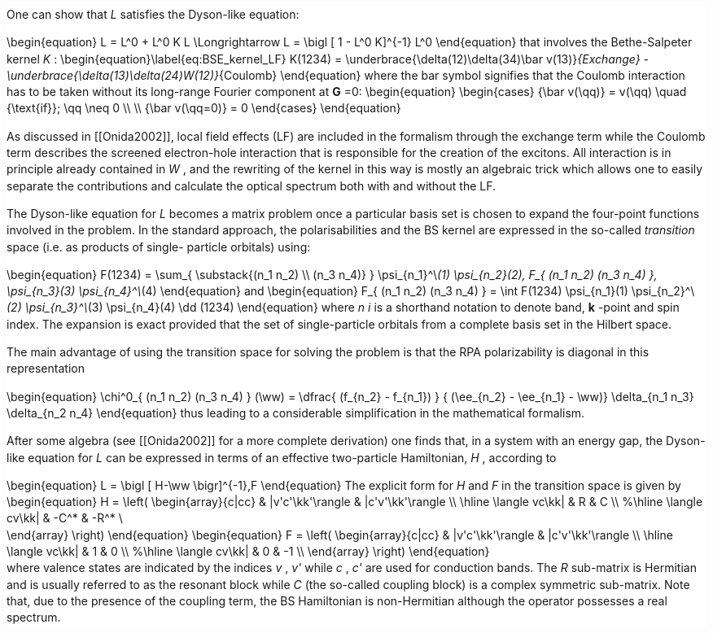 One can show that _L_ satisfies the Dyson-like equation:

\begin{equation} L = L^0 + L^0 K L \Longrightarrow L = \bigl [ 1 - L^0 K]^{-1}
L^0 \end{equation} that involves the Bethe-Salpeter kernel _K_ :
\begin{equation}\label{eq:BSE_kernel_LF} K(1234) =
\underbrace{\delta(12)\delta(34)\bar v(13)}_{Exchange} \-
\underbrace{\delta(13)\delta(24)W(12)}_{Coulomb} \end{equation} where the bar
symbol signifies that the Coulomb interaction has to be taken without its
long-range Fourier component at **G** =0: \begin{equation} \begin{cases} {\bar
v(\qq)} = v(\qq) \quad {\text{if}}\; \qq \neq 0 \\\ \\\ {\bar v(\qq=0)} = 0
\end{cases} \end{equation}

As discussed in [[Onida2002]], local field effects (LF) are included in the
formalism through the exchange term while the Coulomb term describes the
screened electron-hole interaction that is responsible for the creation of the
excitons. All interaction is in principle already contained in _W_ , and the
rewriting of the kernel in this way is mostly an algebraic trick which allows
one to easily separate the contributions and calculate the optical spectrum
both with and without the LF.

The Dyson-like equation for _L_ becomes a matrix problem once a particular
basis set is chosen to expand the four-point functions involved in the
problem. In the standard approach, the polarisabilities and the BS kernel are
expressed in the so-called _transition_ space (i.e. as products of single-
particle orbitals) using:

\begin{equation} F(1234) = \sum_{ \substack{(n_1 n_2) \\\ (n_3 n_4)} }
\psi_{n_1}^\\*(1) \psi_{n_2}(2)\, F_{ (n_1 n_2) (n_3 n_4) }\, \psi_{n_3}(3)
\psi_{n_4}^\\*(4) \end{equation} and \begin{equation} F_{ (n_1 n_2) (n_3 n_4)
} = \int F(1234) \psi_{n_1}(1) \psi_{n_2}^\\*(2) \psi_{n_3}^\\*(3)
\psi_{n_4}(4) \dd (1234) \end{equation} where _n i_ is a shorthand notation to
denote band, **k** -point and spin index. The expansion is exact provided that
the set of single-particle orbitals from a complete basis set in the Hilbert
space.

The main advantage of using the transition space for solving the problem is
that the RPA polarizability is diagonal in this representation

\begin{equation} \chi^0_{ (n_1 n_2) (n_3 n_4) } (\ww) = \dfrac{ (f_{n_2} -
f_{n_1}) } { (\ee_{n_2} - \ee_{n_1} - \ww)} \delta_{n_1 n_3} \delta_{n_2 n_4}
\end{equation} thus leading to a considerable simplification in the
mathematical formalism.

After some algebra (see [[Onida2002]] for a more complete derivation) one
finds that, in a system with an energy gap, the Dyson-like equation for _L_
can be expressed in terms of an effective two-particle Hamiltonian, _H_ ,
according to

\begin{equation} L = \bigl [ H-\ww \bigr]^{-1}\,F \end{equation} The explicit
form for _H_ and _F_ in the transition space is given by \begin{equation} H =
\left( \begin{array}{c|cc}  & |v'c'\kk'\rangle & |c'v'\kk'\rangle \\\ \hline
\langle vc\kk| & R & C \\\ %\hline \langle cv\kk| & -C^* & -R^* \\\
\end{array} \right) \end{equation} \begin{equation} F = \left(
\begin{array}{c|cc} & |v'c'\kk'\rangle & |c'v'\kk'\rangle \\\ \hline \langle
vc\kk| & 1 & 0 \\\ %\hline \langle cv\kk| & 0 & -1 \\\ \end{array} \right)
\end{equation}  
where valence states are indicated by the indices _v_ , _v'_ while _c_ , _c'_
are used for conduction bands. The _R_ sub-matrix is Hermitian and is usually
referred to as the resonant block while _C_ (the so-called coupling block) is
a complex symmetric sub-matrix. Note that, due to the presence of the coupling
term, the BS Hamiltonian is non-Hermitian although the operator possesses a
real spectrum.
